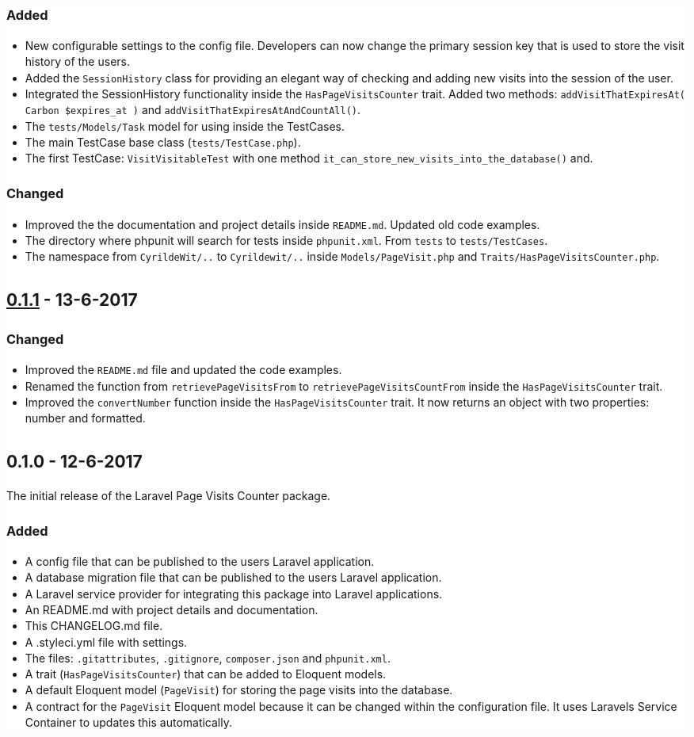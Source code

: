 ### Added

- New configurable settings to the config file. Developers can now change the primary session key that is used to store the visit history of the users.
- Added the `SessionHistory` class for providing an elegant way of checking and adding new visits into the session of the user.
- Integrated the SessionHistory functionality inside the `HasPageVisitsCounter` trait. Added two methods: `addVisitThatExpiresAt( Carbon $expires_at )` and `addVisitThatExpiresAtAndCountAll()`.
- The `tests/Models/Task` model for using inside the TestCases.
- The main TestCase base class (`tests/TestCase.php`).
- The first TestCase: `VisitVisitableTest` with one method `it_can_store_new_visits_into_the_database()` and.

### Changed

- Improved the the documentation and project details inside `README.md`. Updated old code examples.
- The directory where phpunit will search for tests inside `phpunit.xml`. From `tests` to `tests/TestCases`.
- The namespace from `CyrildeWit/..` to `Cyrildewit/..` inside `Models/PageVisit.php` and `Traits/HasPageVisitsCounter.php`.

## [0.1.1] - 13-6-2017

### Changed

- Improved the `README.md` file and updated the code examples.
- Renamed the function from `retrievePageVisitsFrom` to `retrievePageVisitsCountFrom` inside the `HasPageVisitsCounter` trait.
- Improved the `convertNumber` function inside the `HasPageVisitsCounter` trait. It now returns an object with two properties: number and formatted.

## 0.1.0 - 12-6-2017

The initial release of the Laravel Page Visits Counter package.

### Added

- A config file that can be published to the users Laravel application.
- A database migration file that can be published to the users Laravel application.
- A Laravel service provider for integrating this package into Laravel applications.
- An README.md with project details and documentation.
- This CHANGELOG.md file.
- A .styleci.yml file with settings.
- The files: `.gitattributes`, `.gitignore`, `composer.json` and `phpunit.xml`.
- A trait (`HasPageVisitsCounter`) that can be added to Eloquent models.
- A default Eloquent model (`PageVisit`) for storing the page visits into the database.
- A contract for the `PageVisit` Eloquent model because it can be changed within the configuration file. It uses Laravels Service Container to updates this automatically.

[Unreleased]: https://github.com/cyrildewit/laravel-page-visits-counter/compare/v1.0.4...HEAD
[1.0.4]: https://github.com/cyrildewit/laravel-page-visits-counter/compare/v1.0.3...v1.0.4
[1.0.3]: https://github.com/cyrildewit/laravel-page-visits-counter/compare/v1.0.2...v1.0.3
[1.0.2]: https://github.com/cyrildewit/laravel-page-visits-counter/compare/v1.0.1...v1.0.2
[1.0.1]: https://github.com/cyrildewit/laravel-page-visits-counter/compare/v1.0.0...v1.0.1
[1.0.0]: https://github.com/cyrildewit/laravel-page-visits-counter/compare/v1.0.0-alpha...v1.0.0
[1.0.0-alpha]: https://github.com/cyrildewit/laravel-page-visits-counter/compare/v0.1.7...v1.0.0-alpha
[0.1.7]: https://github.com/cyrildewit/laravel-page-visits-counter/compare/v0.1.6...v0.1.7
[0.1.6]: https://github.com/cyrildewit/laravel-page-visits-counter/compare/v0.1.5...v0.1.6
[0.1.5]: https://github.com/cyrildewit/laravel-page-visits-counter/compare/v0.1.4...v0.1.5
[0.1.4]: https://github.com/cyrildewit/laravel-page-visits-counter/compare/v0.1.3...v0.1.4
[0.1.3]: https://github.com/cyrildewit/laravel-page-visits-counter/compare/v0.1.2...v0.1.3
[0.1.2]: https://github.com/cyrildewit/laravel-page-visits-counter/compare/0.1.1...v0.1.2
[0.1.1]: https://github.com/cyrildewit/laravel-page-visits-counter/compare/0.1.0...0.1.1
